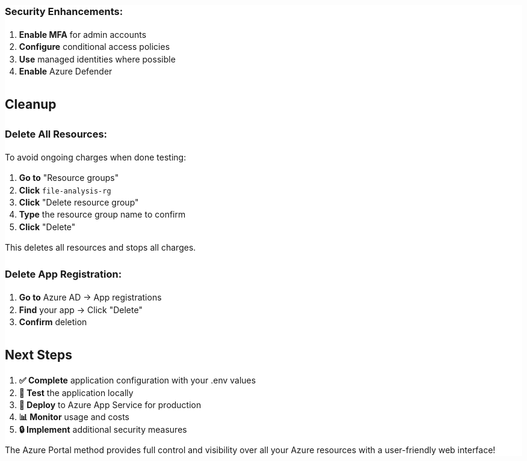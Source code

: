 ### Security Enhancements:

1. **Enable MFA** for admin accounts
2. **Configure** conditional access policies
3. **Use** managed identities where possible
4. **Enable** Azure Defender

## Cleanup

### Delete All Resources:

To avoid ongoing charges when done testing:

1. **Go to** "Resource groups"
2. **Click** `file-analysis-rg`
3. **Click** "Delete resource group"
4. **Type** the resource group name to confirm
5. **Click** "Delete"

This deletes all resources and stops all charges.

### Delete App Registration:

1. **Go to** Azure AD → App registrations
2. **Find** your app → Click "Delete"
3. **Confirm** deletion

## Next Steps

1. **✅ Complete** application configuration with your .env values
2. **🧪 Test** the application locally
3. **🚀 Deploy** to Azure App Service for production
4. **📊 Monitor** usage and costs
5. **🔒 Implement** additional security measures

The Azure Portal method provides full control and visibility over all your Azure resources with a user-friendly web interface!